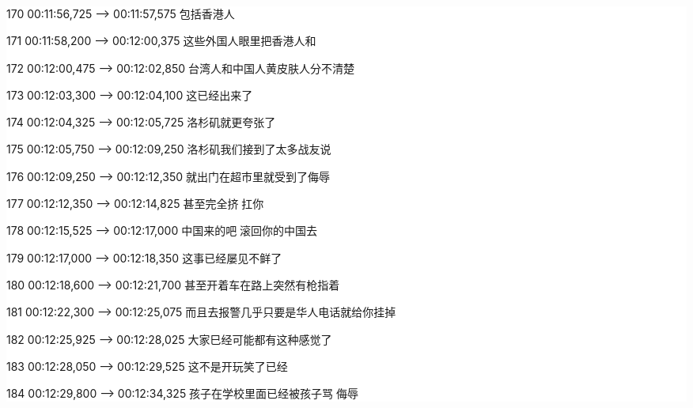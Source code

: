 170
00:11:56,725 –&gt; 00:11:57,575
包括香港人
 
171
00:11:58,200 –&gt; 00:12:00,375
这些外国人眼里把香港人和
 
172
00:12:00,475 –&gt; 00:12:02,850
台湾人和中国人黄皮肤人分不清楚
 
173
00:12:03,300 –&gt; 00:12:04,100
这已经出来了
 
174
00:12:04,325 –&gt; 00:12:05,725
洛杉矶就更夸张了
 
175
00:12:05,750 –&gt; 00:12:09,250
洛杉矶我们接到了太多战友说
 
176
00:12:09,250 –&gt; 00:12:12,350
就出门在超市里就受到了侮辱
 
177
00:12:12,350 –&gt; 00:12:14,825
甚至完全挤 扛你
 
178
00:12:15,525 –&gt; 00:12:17,000
中国来的吧 滚回你的中国去
 
179
00:12:17,000 –&gt; 00:12:18,350
这事已经屡见不鲜了
 
180
00:12:18,600 –&gt; 00:12:21,700
甚至开着车在路上突然有枪指着
 
181
00:12:22,300 –&gt; 00:12:25,075
而且去报警几乎只要是华人电话就给你挂掉
 
182
00:12:25,925 –&gt; 00:12:28,025
大家巳经可能都有这种感觉了
 
183
00:12:28,050 –&gt; 00:12:29,525
这不是开玩笑了已经
  
184
00:12:29,800 –&gt; 00:12:34,325
孩子在学校里面已经被孩子骂 侮辱
 